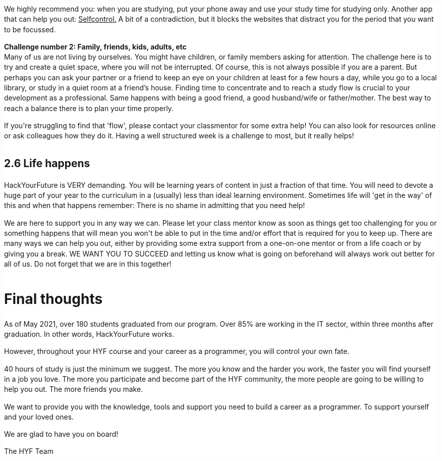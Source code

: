 We highly recommend you: when you are studying, put your phone away and use your study time for studying only.
Another app that can help you out: [Selfcontrol.](https://selfcontrolapp.com/) A bit of a contradiction, but it blocks the websites that distract you for the period that you want to be focussed.

**Challenge number 2: Family, friends, kids, adults, etc**  
Many of us are not living by ourselves. You might have children, or family members asking for attention. The challenge here is to try and create a quiet space, where you will not be interrupted. Of course, this is not always possible if you are a parent. But perhaps you can ask your partner or a friend to keep an eye on your children at least for a few hours a day, while you go to a local library, or study in a quiet room at a friend’s house. Finding time to concentrate and to reach a study flow is crucial to your development as a professional. Same happens with being a good friend, a good husband/wife or father/mother. The best way to reach a balance there is to plan your time properly.

If you're struggling to find that 'flow', please contact your classmentor for some extra help! You can also look for resources online or ask colleagues how they do it. Having a well structured week is a challenge to most, but it really helps!

## 2.6 Life happens <a name="life"></a>
HackYourFuture is VERY demanding. You will be learning years of content in just a fraction of that time. You will need to devote a huge part of your year to the curriculum in a (usually) less than ideal learning environment. Sometimes life will 'get in the way' of this and when that happens remember: There is no shame in admitting that you need help!

We are here to support you in any way we can. Please let your class mentor know as soon as things get too challenging for you or something happens that will mean you won't be able to put in the time and/or effort that is required for you to keep up. There are many ways we can help you out, either by providing some extra support from a one-on-one mentor or from a life coach or by giving you a break. WE WANT YOU TO SUCCEED and letting us know what is going on beforehand will always work out better for all of us. Do not forget that we are in this together!

# Final thoughts <a name="thoughts"></a>

As of May 2021, over 180 students graduated from our program. Over 85% are working in the IT sector, within three months after graduation. In other words, HackYourFuture works. 

However, throughout your HYF course and your career as a programmer, you will control your own fate. 

40 hours of study is just the minimum we suggest. The more you know and the harder you work, the faster you will find yourself in a job you love. The more you participate and become part of the HYF community, the more people are going to be willing to help you out. The more friends you make.

We want to provide you with the knowledge, tools and support you need to build a career as a programmer. To support yourself and your loved ones. 

We are glad to have you on board!

The HYF Team

